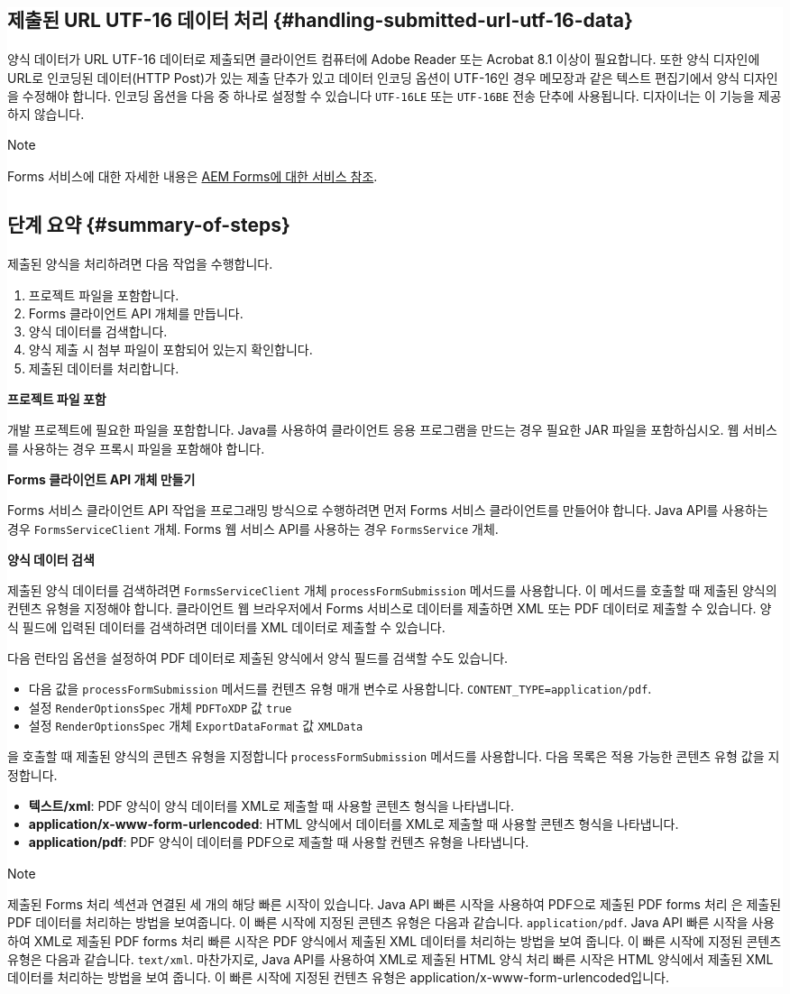 ## 제출된 URL UTF-16 데이터 처리 {#handling-submitted-url-utf-16-data}

양식 데이터가 URL UTF-16 데이터로 제출되면 클라이언트 컴퓨터에 Adobe Reader 또는 Acrobat 8.1 이상이 필요합니다. 또한 양식 디자인에 URL로 인코딩된 데이터(HTTP Post)가 있는 제출 단추가 있고 데이터 인코딩 옵션이 UTF-16인 경우 메모장과 같은 텍스트 편집기에서 양식 디자인을 수정해야 합니다. 인코딩 옵션을 다음 중 하나로 설정할 수 있습니다 `UTF-16LE` 또는 `UTF-16BE` 전송 단추에 사용됩니다. 디자이너는 이 기능을 제공하지 않습니다.

>[!NOTE]
>
>Forms 서비스에 대한 자세한 내용은 [AEM Forms에 대한 서비스 참조](https://www.adobe.com/go/learn_aemforms_services_63).

## 단계 요약 {#summary-of-steps}

제출된 양식을 처리하려면 다음 작업을 수행합니다.

1. 프로젝트 파일을 포함합니다.
1. Forms 클라이언트 API 개체를 만듭니다.
1. 양식 데이터를 검색합니다.
1. 양식 제출 시 첨부 파일이 포함되어 있는지 확인합니다.
1. 제출된 데이터를 처리합니다.

**프로젝트 파일 포함**

개발 프로젝트에 필요한 파일을 포함합니다. Java를 사용하여 클라이언트 응용 프로그램을 만드는 경우 필요한 JAR 파일을 포함하십시오. 웹 서비스를 사용하는 경우 프록시 파일을 포함해야 합니다.

**Forms 클라이언트 API 개체 만들기**

Forms 서비스 클라이언트 API 작업을 프로그래밍 방식으로 수행하려면 먼저 Forms 서비스 클라이언트를 만들어야 합니다. Java API를 사용하는 경우 `FormsServiceClient` 개체. Forms 웹 서비스 API를 사용하는 경우 `FormsService` 개체.

**양식 데이터 검색**

제출된 양식 데이터를 검색하려면 `FormsServiceClient` 개체 `processFormSubmission` 메서드를 사용합니다. 이 메서드를 호출할 때 제출된 양식의 컨텐츠 유형을 지정해야 합니다. 클라이언트 웹 브라우저에서 Forms 서비스로 데이터를 제출하면 XML 또는 PDF 데이터로 제출할 수 있습니다. 양식 필드에 입력된 데이터를 검색하려면 데이터를 XML 데이터로 제출할 수 있습니다.

다음 런타임 옵션을 설정하여 PDF 데이터로 제출된 양식에서 양식 필드를 검색할 수도 있습니다.

* 다음 값을 `processFormSubmission` 메서드를 컨텐츠 유형 매개 변수로 사용합니다. `CONTENT_TYPE=application/pdf`.
* 설정 `RenderOptionsSpec` 개체 `PDFToXDP` 값 `true`
* 설정 `RenderOptionsSpec` 개체 `ExportDataFormat` 값 `XMLData`

을 호출할 때 제출된 양식의 콘텐츠 유형을 지정합니다 `processFormSubmission` 메서드를 사용합니다. 다음 목록은 적용 가능한 콘텐츠 유형 값을 지정합니다.

* **텍스트/xml**: PDF 양식이 양식 데이터를 XML로 제출할 때 사용할 콘텐츠 형식을 나타냅니다.
* **application/x-www-form-urlencoded**: HTML 양식에서 데이터를 XML로 제출할 때 사용할 콘텐츠 형식을 나타냅니다.
* **application/pdf**: PDF 양식이 데이터를 PDF으로 제출할 때 사용할 컨텐츠 유형을 나타냅니다.

>[!NOTE]
>
>제출된 Forms 처리 섹션과 연결된 세 개의 해당 빠른 시작이 있습니다. Java API 빠른 시작을 사용하여 PDF으로 제출된 PDF forms 처리 은 제출된 PDF 데이터를 처리하는 방법을 보여줍니다. 이 빠른 시작에 지정된 콘텐츠 유형은 다음과 같습니다. `application/pdf`. Java API 빠른 시작을 사용하여 XML로 제출된 PDF forms 처리 빠른 시작은 PDF 양식에서 제출된 XML 데이터를 처리하는 방법을 보여 줍니다. 이 빠른 시작에 지정된 콘텐츠 유형은 다음과 같습니다. `text/xml`. 마찬가지로, Java API를 사용하여 XML로 제출된 HTML 양식 처리 빠른 시작은 HTML 양식에서 제출된 XML 데이터를 처리하는 방법을 보여 줍니다. 이 빠른 시작에 지정된 컨텐츠 유형은 application/x-www-form-urlencoded입니다.
